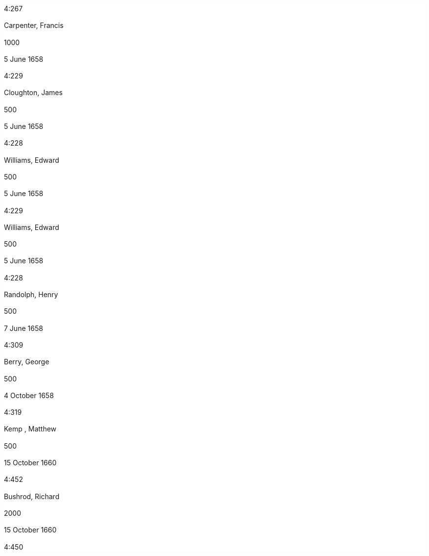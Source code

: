 4:267 

Carpenter, Francis 

1000 

5 June 1658 

4:229 

Cloughton, James 

500 

5 June 1658 

4:228 

Williams, Edward 

500 

5 June 1658 

4:229 

Williams, Edward 

500 

5 June 1658 

4:228 

Randolph, Henry 

500 

7 June 1658 

4:309 

Berry, George 

500 

4 October 1658 

4:319 

Kemp , Matthew 

500 

15 October 1660 

4:452 

Bushrod, Richard 

2000 

15 October 1660 

4:450 
